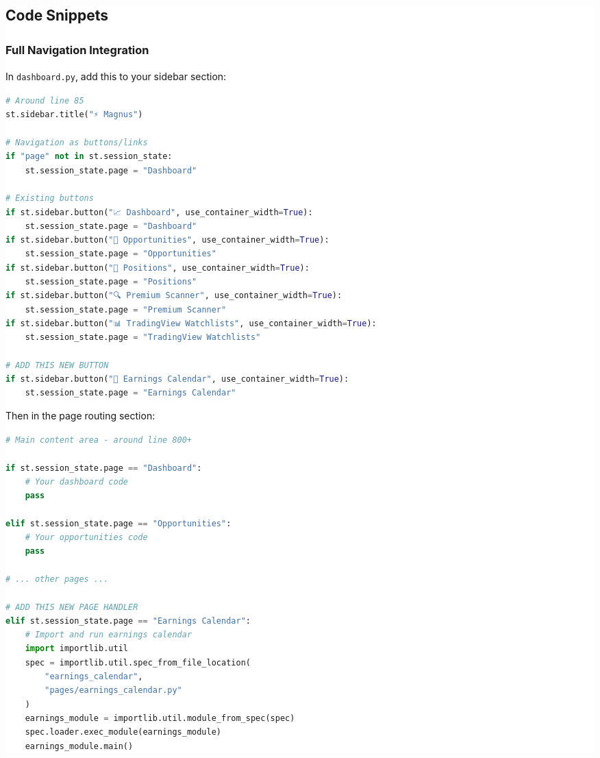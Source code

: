 ## Code Snippets

### Full Navigation Integration

In `dashboard.py`, add this to your sidebar section:

```python
# Around line 85
st.sidebar.title("⚡ Magnus")

# Navigation as buttons/links
if "page" not in st.session_state:
    st.session_state.page = "Dashboard"

# Existing buttons
if st.sidebar.button("📈 Dashboard", use_container_width=True):
    st.session_state.page = "Dashboard"
if st.sidebar.button("🎯 Opportunities", use_container_width=True):
    st.session_state.page = "Opportunities"
if st.sidebar.button("💼 Positions", use_container_width=True):
    st.session_state.page = "Positions"
if st.sidebar.button("🔍 Premium Scanner", use_container_width=True):
    st.session_state.page = "Premium Scanner"
if st.sidebar.button("📊 TradingView Watchlists", use_container_width=True):
    st.session_state.page = "TradingView Watchlists"

# ADD THIS NEW BUTTON
if st.sidebar.button("📅 Earnings Calendar", use_container_width=True):
    st.session_state.page = "Earnings Calendar"
```

Then in the page routing section:

```python
# Main content area - around line 800+

if st.session_state.page == "Dashboard":
    # Your dashboard code
    pass

elif st.session_state.page == "Opportunities":
    # Your opportunities code
    pass

# ... other pages ...

# ADD THIS NEW PAGE HANDLER
elif st.session_state.page == "Earnings Calendar":
    # Import and run earnings calendar
    import importlib.util
    spec = importlib.util.spec_from_file_location(
        "earnings_calendar",
        "pages/earnings_calendar.py"
    )
    earnings_module = importlib.util.module_from_spec(spec)
    spec.loader.exec_module(earnings_module)
    earnings_module.main()
```
